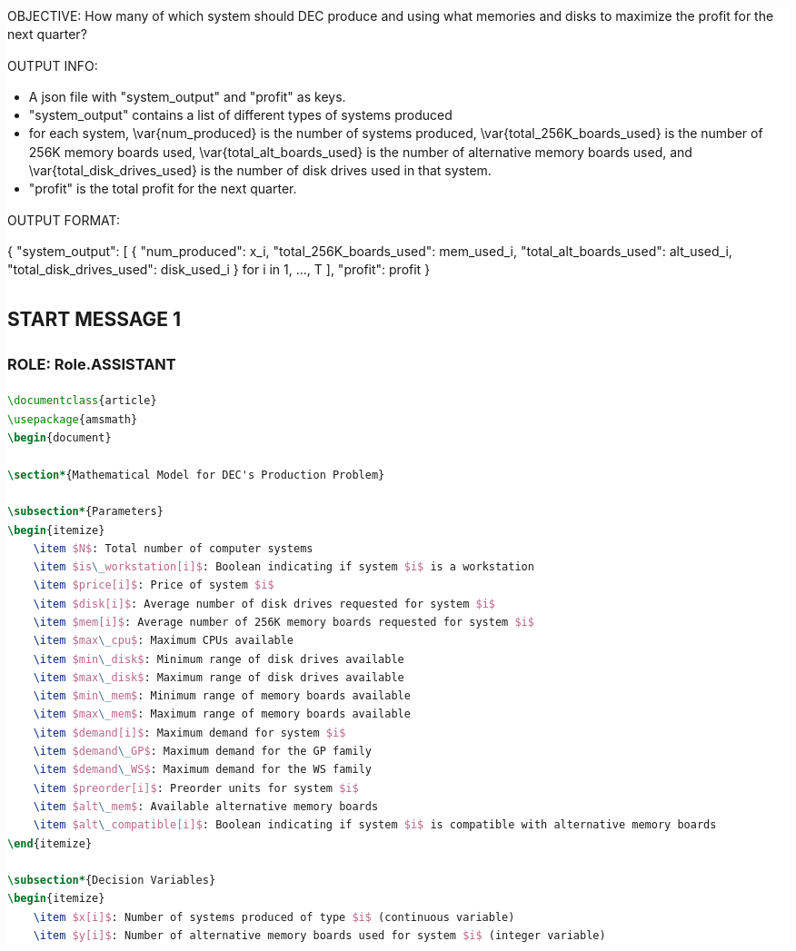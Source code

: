 

OBJECTIVE: How many of which system should DEC produce and using what memories and disks to maximize the profit for the next quarter?


OUTPUT INFO:
- A json file with "system_output" and "profit" as keys.
- "system_output" contains a list of different types of systems produced 
- for each system, \var{num_produced} is the number of systems produced, \var{total_256K_boards_used} is the number of 256K memory boards used, \var{total_alt_boards_used} is the number of alternative memory boards used, and \var{total_disk_drives_used} is the number of disk drives used in that system.
- "profit" is the total profit for the next quarter.

OUTPUT FORMAT:

{
    "system_output": [
        {
            "num_produced": x_i,
            "total_256K_boards_used": mem_used_i,
            "total_alt_boards_used": alt_used_i,
            "total_disk_drives_used": disk_used_i
        }
        for i in 1, ..., T
    ],
    "profit": profit
}
</DESCRIPTION>


## START MESSAGE 1 
### ROLE: Role.ASSISTANT
```latex
\documentclass{article}
\usepackage{amsmath}
\begin{document}

\section*{Mathematical Model for DEC's Production Problem}

\subsection*{Parameters}
\begin{itemize}
    \item $N$: Total number of computer systems
    \item $is\_workstation[i]$: Boolean indicating if system $i$ is a workstation
    \item $price[i]$: Price of system $i$
    \item $disk[i]$: Average number of disk drives requested for system $i$
    \item $mem[i]$: Average number of 256K memory boards requested for system $i$
    \item $max\_cpu$: Maximum CPUs available
    \item $min\_disk$: Minimum range of disk drives available
    \item $max\_disk$: Maximum range of disk drives available
    \item $min\_mem$: Minimum range of memory boards available
    \item $max\_mem$: Maximum range of memory boards available
    \item $demand[i]$: Maximum demand for system $i$
    \item $demand\_GP$: Maximum demand for the GP family
    \item $demand\_WS$: Maximum demand for the WS family
    \item $preorder[i]$: Preorder units for system $i$
    \item $alt\_mem$: Available alternative memory boards
    \item $alt\_compatible[i]$: Boolean indicating if system $i$ is compatible with alternative memory boards
\end{itemize}

\subsection*{Decision Variables}
\begin{itemize}
    \item $x[i]$: Number of systems produced of type $i$ (continuous variable)
    \item $y[i]$: Number of alternative memory boards used for system $i$ (integer variable)
```
